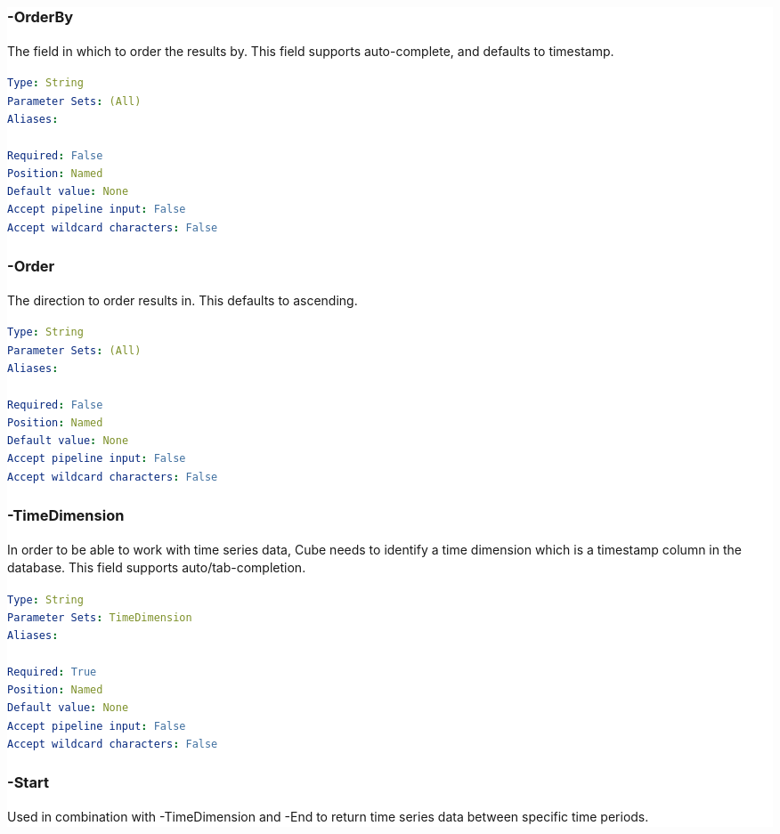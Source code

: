### -OrderBy
The field in which to order the results by.
This field supports auto-complete, and defaults to timestamp.

```yaml
Type: String
Parameter Sets: (All)
Aliases:

Required: False
Position: Named
Default value: None
Accept pipeline input: False
Accept wildcard characters: False
```

### -Order
The direction to order results in.
This defaults to ascending.

```yaml
Type: String
Parameter Sets: (All)
Aliases:

Required: False
Position: Named
Default value: None
Accept pipeline input: False
Accept wildcard characters: False
```

### -TimeDimension
In order to be able to work with time series data, Cube needs to identify a time dimension which is a timestamp column in the database.
This field supports auto/tab-completion.

```yaml
Type: String
Parameter Sets: TimeDimension
Aliases:

Required: True
Position: Named
Default value: None
Accept pipeline input: False
Accept wildcard characters: False
```

### -Start
Used in combination with -TimeDimension and -End to return time series data between specific time periods.
